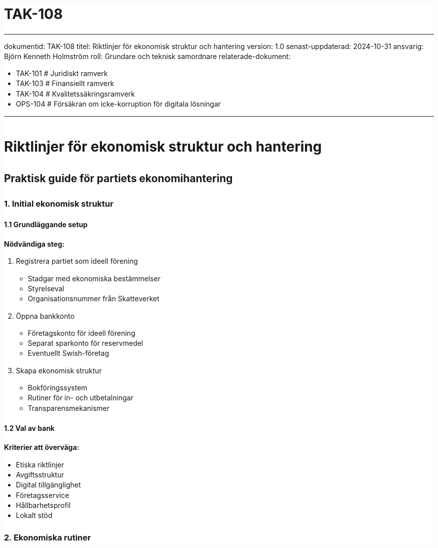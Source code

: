 # TAK-108
---
dokumentid: TAK-108
titel: Riktlinjer för ekonomisk struktur och hantering
version: 1.0
senast-uppdaterad: 2024-10-31
ansvarig: Björn Kenneth Holmström
roll: Grundare och teknisk samordnare
relaterade-dokument:
  - TAK-101 # Juridiskt ramverk
  - TAK-103 # Finansiellt ramverk
  - TAK-104 # Kvalitetssäkringsramverk
  - OPS-104 # Försäkran om icke-korruption för digitala lösningar
---

# Riktlinjer för ekonomisk struktur och hantering
## Praktisk guide för partiets ekonomihantering

### 1. Initial ekonomisk struktur

#### 1.1 Grundläggande setup
**Nödvändiga steg:**
1. Registrera partiet som ideell förening
   - Stadgar med ekonomiska bestämmelser
   - Styrelseval
   - Organisationsnummer från Skatteverket

2. Öppna bankkonto
   - Företagskonto för ideell förening
   - Separat sparkonto för reservmedel
   - Eventuellt Swish-företag

3. Skapa ekonomisk struktur
   - Bokföringssystem
   - Rutiner för in- och utbetalningar
   - Transparensmekanismer

#### 1.2 Val av bank
**Kriterier att överväga:**
- Etiska riktlinjer
- Avgiftsstruktur
- Digital tillgänglighet
- Företagsservice
- Hållbarhetsprofil
- Lokalt stöd

### 2. Ekonomiska rutiner

